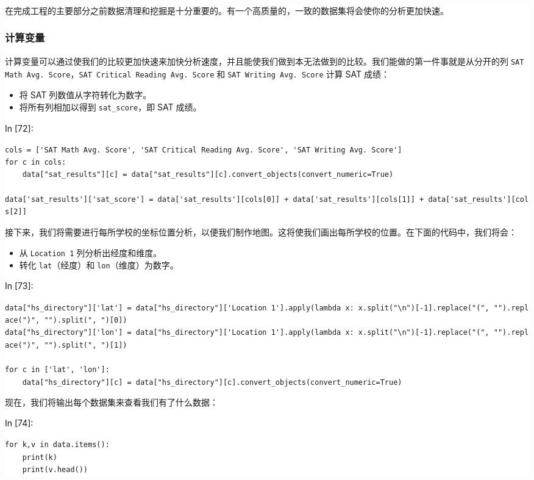 在完成工程的主要部分之前数据清理和挖掘是十分重要的。有一个高质量的，一致的数据集将会使你的分析更加快速。


### 计算变量


计算变量可以通过使我们的比较更加快速来加快分析速度，并且能使我们做到本无法做到的比较。我们能做的第一件事就是从分开的列 `SAT Math Avg. Score`，`SAT Critical Reading Avg. Score` 和 `SAT Writing Avg. Score` 计算 SAT 成绩：


* 将 SAT 列数值从字符转化为数字。
* 将所有列相加以得到 `sat_score`，即 SAT 成绩。


In [72]:



```
cols = ['SAT Math Avg. Score', 'SAT Critical Reading Avg. Score', 'SAT Writing Avg. Score']
for c in cols:
    data["sat_results"][c] = data["sat_results"][c].convert_objects(convert_numeric=True)

data['sat_results']['sat_score'] = data['sat_results'][cols[0]] + data['sat_results'][cols[1]] + data['sat_results'][cols[2]]

```

接下来，我们将需要进行每所学校的坐标位置分析，以便我们制作地图。这将使我们画出每所学校的位置。在下面的代码中，我们将会：


* 从 `Location 1` 列分析出经度和维度。
* 转化 `lat`（经度）和 `lon`（维度）为数字。


In [73]:



```
data["hs_directory"]['lat'] = data["hs_directory"]['Location 1'].apply(lambda x: x.split("\n")[-1].replace("(", "").replace(")", "").split(", ")[0])
data["hs_directory"]['lon'] = data["hs_directory"]['Location 1'].apply(lambda x: x.split("\n")[-1].replace("(", "").replace(")", "").split(", ")[1])

for c in ['lat', 'lon']:
    data["hs_directory"][c] = data["hs_directory"][c].convert_objects(convert_numeric=True)

```

现在，我们将输出每个数据集来查看我们有了什么数据：


In [74]:



```
for k,v in data.items():
    print(k)
    print(v.head())

```
